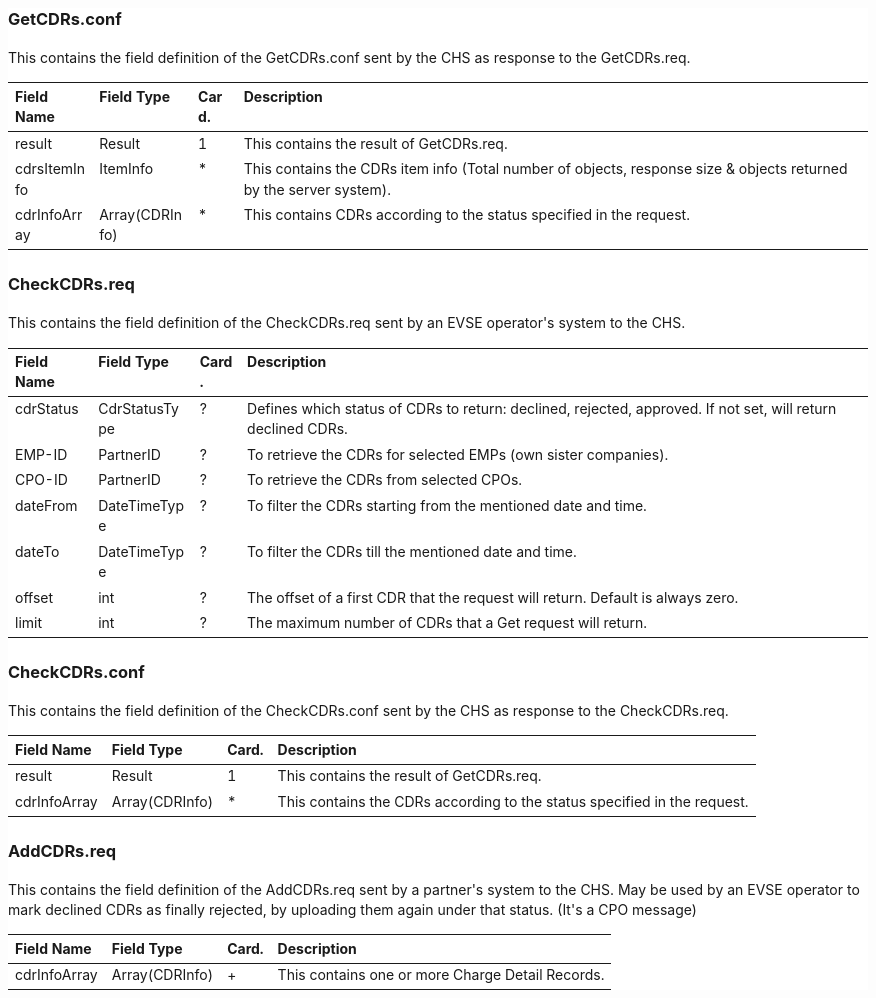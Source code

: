 
### GetCDRs.conf

This contains the field definition of the GetCDRs.conf sent by the CHS as response to the GetCDRs.req.

 Field Name   |  Field Type      |  Card.  |  Description
:-------------|:-----------------|:--------|:------------
result        |  Result          |  1      |  This contains the result of GetCDRs.req.
cdrsItemInfo  |  ItemInfo        |  *      |  This contains the CDRs item info (Total number of objects, response size & objects returned by the server system).
cdrInfoArray  |  Array(CDRInfo)  |  *      |  This contains CDRs according to the status specified in the request.


### CheckCDRs.req

This contains the field definition of the CheckCDRs.req sent by an EVSE operator's system to the CHS.

 Field Name   |  Field Type      |  Card.  |  Description
:-------------|:-----------------|:--------|:------------
cdrStatus     |  CdrStatusType   |  ?      | Defines which status of CDRs to return: declined, rejected, approved. If not set, will return declined CDRs.
EMP-ID        |  PartnerID       |  ?      | To retrieve the CDRs for selected EMPs (own sister companies).
CPO-ID        |  PartnerID       |  ?      | To retrieve the CDRs from selected CPOs.
dateFrom      |  DateTimeType    |  ?      | To filter the CDRs starting from the mentioned date and time.
dateTo        |  DateTimeType    |  ?      | To filter the CDRs till the mentioned date and time.
offset        |  int    	 |  ?      | The offset of a first CDR that the request will return. Default is always zero.
limit         |  int   		 |  ?      | The maximum number of CDRs that a Get request will return.


### CheckCDRs.conf

This contains the field definition of the CheckCDRs.conf sent by the CHS as response to the CheckCDRs.req.

 Field Name   |  Field Type      |  Card.  |  Description
:-------------|:-----------------|:--------|:------------
result        |  Result          |  1      |  This contains the result of GetCDRs.req.
cdrInfoArray  |  Array(CDRInfo)  |  *      |  This contains the CDRs according to the status specified in the request.


### AddCDRs.req

This contains the field definition of the AddCDRs.req sent by a partner's system to the CHS.
May be used by an EVSE operator to mark declined CDRs as finally rejected, by uploading them again under that status. (It's a CPO message)

 Field Name   |  Field Type      |  Card.  |  Description
:-------------|:-----------------|:--------|:------------
cdrInfoArray  |  Array(CDRInfo)  |  +      |  This contains one or more Charge Detail Records.

